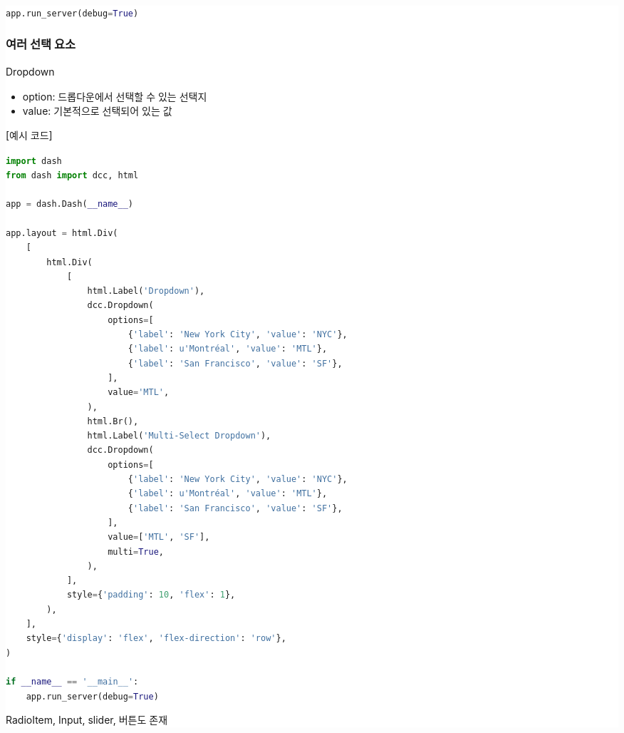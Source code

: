 ```python
app.run_server(debug=True)
```

### 여러 선택 요소
Dropdown
* option: 드롭다운에서 선택할 수 있는 선택지
* value: 기본적으로 선택되어 있는 값

[예시 코드]
```python
import dash
from dash import dcc, html

app = dash.Dash(__name__)

app.layout = html.Div(
    [
        html.Div(
            [
                html.Label('Dropdown'),
                dcc.Dropdown(
                    options=[
                        {'label': 'New York City', 'value': 'NYC'},
                        {'label': u'Montréal', 'value': 'MTL'},
                        {'label': 'San Francisco', 'value': 'SF'},
                    ],
                    value='MTL',
                ),
                html.Br(),
                html.Label('Multi-Select Dropdown'),
                dcc.Dropdown(
                    options=[
                        {'label': 'New York City', 'value': 'NYC'},
                        {'label': u'Montréal', 'value': 'MTL'},
                        {'label': 'San Francisco', 'value': 'SF'},
                    ],
                    value=['MTL', 'SF'],
                    multi=True,
                ),
            ],
            style={'padding': 10, 'flex': 1},
        ),
    ],
    style={'display': 'flex', 'flex-direction': 'row'},
)

if __name__ == '__main__':
    app.run_server(debug=True)
```

RadioItem, Input, slider, 버튼도 존재
